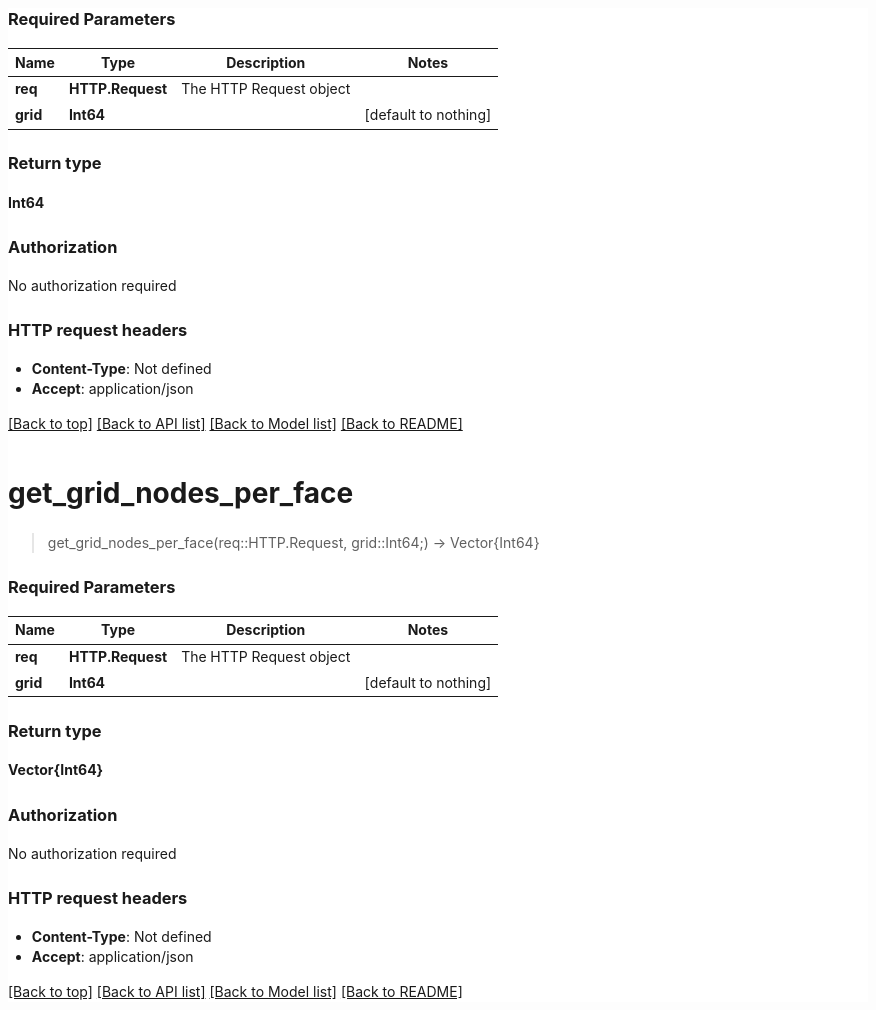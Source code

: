 

### Required Parameters

Name | Type | Description  | Notes
------------- | ------------- | ------------- | -------------
 **req** | **HTTP.Request** | The HTTP Request object | 
**grid** | **Int64**|  | [default to nothing]

### Return type

**Int64**

### Authorization

No authorization required

### HTTP request headers

 - **Content-Type**: Not defined
 - **Accept**: application/json

[[Back to top]](#) [[Back to API list]](../README.md#documentation-for-api-endpoints) [[Back to Model list]](../README.md#documentation-for-models) [[Back to README]](../README.md)

# **get_grid_nodes_per_face**
> get_grid_nodes_per_face(req::HTTP.Request, grid::Int64;) -> Vector{Int64}



### Required Parameters

Name | Type | Description  | Notes
------------- | ------------- | ------------- | -------------
 **req** | **HTTP.Request** | The HTTP Request object | 
**grid** | **Int64**|  | [default to nothing]

### Return type

**Vector{Int64}**

### Authorization

No authorization required

### HTTP request headers

 - **Content-Type**: Not defined
 - **Accept**: application/json

[[Back to top]](#) [[Back to API list]](../README.md#documentation-for-api-endpoints) [[Back to Model list]](../README.md#documentation-for-models) [[Back to README]](../README.md)

